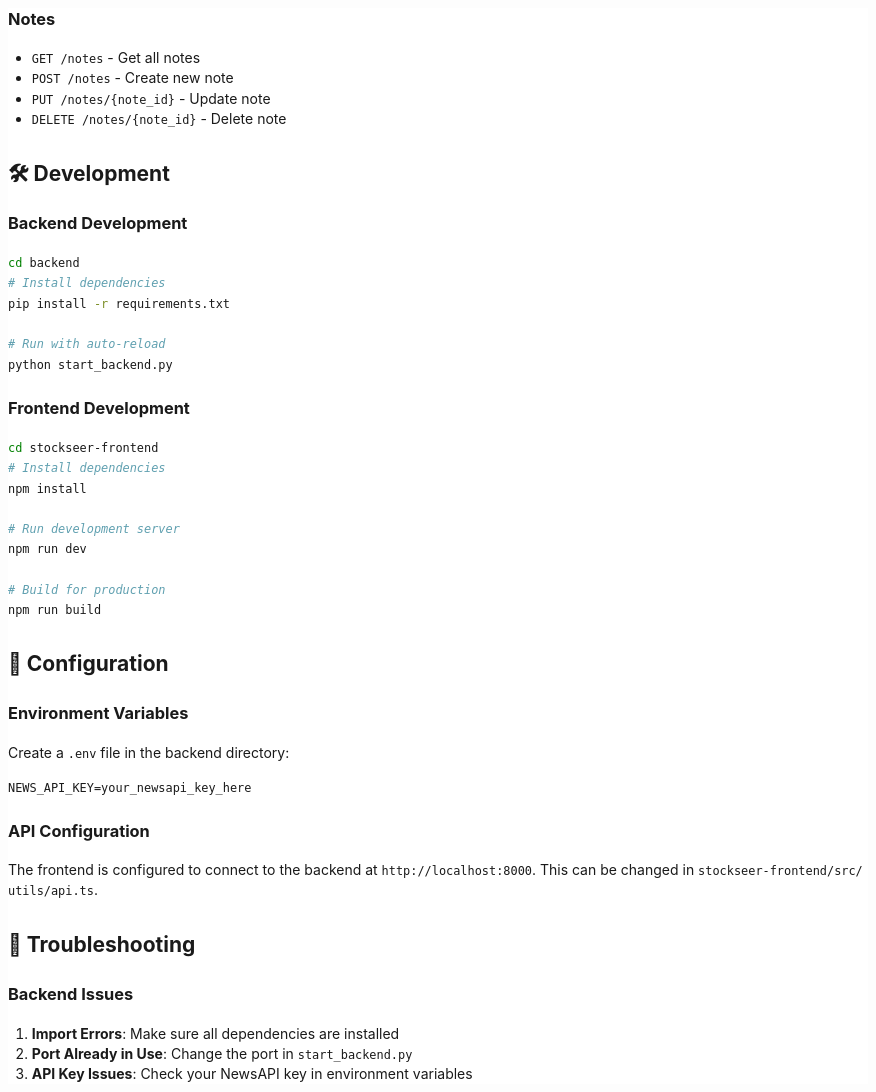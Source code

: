 ### Notes
- `GET /notes` - Get all notes
- `POST /notes` - Create new note
- `PUT /notes/{note_id}` - Update note
- `DELETE /notes/{note_id}` - Delete note

## 🛠️ Development

### Backend Development
```bash
cd backend
# Install dependencies
pip install -r requirements.txt

# Run with auto-reload
python start_backend.py
```

### Frontend Development
```bash
cd stockseer-frontend
# Install dependencies
npm install

# Run development server
npm run dev

# Build for production
npm run build
```

## 📝 Configuration

### Environment Variables
Create a `.env` file in the backend directory:
```env
NEWS_API_KEY=your_newsapi_key_here
```

### API Configuration
The frontend is configured to connect to the backend at `http://localhost:8000`. This can be changed in `stockseer-frontend/src/utils/api.ts`.

## 🐛 Troubleshooting

### Backend Issues
1. **Import Errors**: Make sure all dependencies are installed
2. **Port Already in Use**: Change the port in `start_backend.py`
3. **API Key Issues**: Check your NewsAPI key in environment variables
